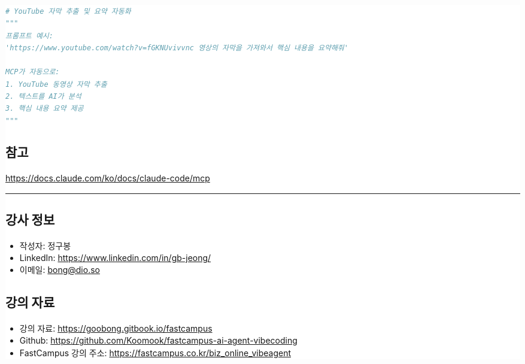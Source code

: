 ```python
# YouTube 자막 추출 및 요약 자동화
"""
프롬프트 예시:
'https://www.youtube.com/watch?v=fGKNUvivvnc 영상의 자막을 가져와서 핵심 내용을 요약해줘'

MCP가 자동으로:
1. YouTube 동영상 자막 추출
2. 텍스트를 AI가 분석
3. 핵심 내용 요약 제공
"""
```

## 참고
https://docs.claude.com/ko/docs/claude-code/mcp


---

## 강사 정보
- 작성자: 정구봉
- LinkedIn: https://www.linkedin.com/in/gb-jeong/
- 이메일: bong@dio.so

## 강의 자료
- 강의 자료: https://goobong.gitbook.io/fastcampus
- Github: https://github.com/Koomook/fastcampus-ai-agent-vibecoding
- FastCampus 강의 주소: https://fastcampus.co.kr/biz_online_vibeagent
